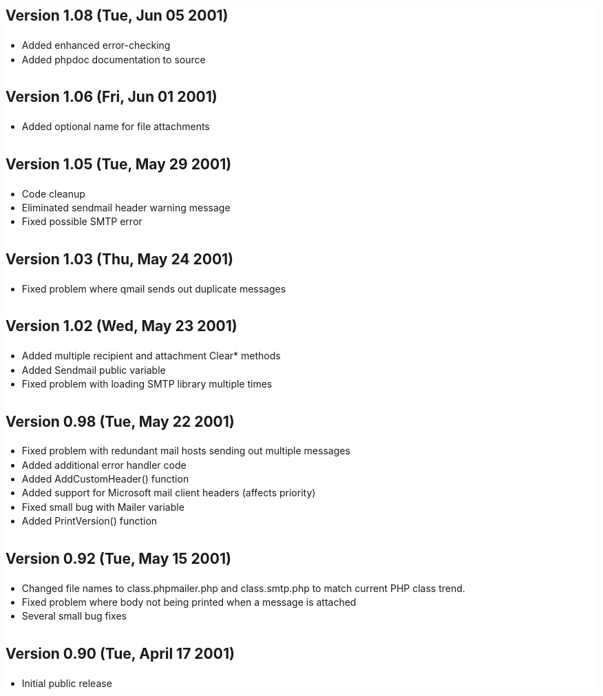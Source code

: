 ## Version 1.08 (Tue, Jun 05 2001)
* Added enhanced error-checking
* Added phpdoc documentation to source

## Version 1.06 (Fri, Jun 01 2001)
* Added optional name for file attachments

## Version 1.05 (Tue, May 29 2001)
* Code cleanup
* Eliminated sendmail header warning message
* Fixed possible SMTP error

## Version 1.03 (Thu, May 24 2001)
* Fixed problem where qmail sends out duplicate messages

## Version 1.02 (Wed, May 23 2001)
* Added multiple recipient and attachment Clear* methods
* Added Sendmail public variable
* Fixed problem with loading SMTP library multiple times

## Version 0.98 (Tue, May 22 2001)
* Fixed problem with redundant mail hosts sending out multiple messages
* Added additional error handler code
* Added AddCustomHeader() function
* Added support for Microsoft mail client headers (affects priority)
* Fixed small bug with Mailer variable
* Added PrintVersion() function

## Version 0.92 (Tue, May 15 2001)
* Changed file names to class.phpmailer.php and class.smtp.php to match
  current PHP class trend.
* Fixed problem where body not being printed when a message is attached
* Several small bug fixes

## Version 0.90 (Tue, April 17 2001)
* Initial public release
